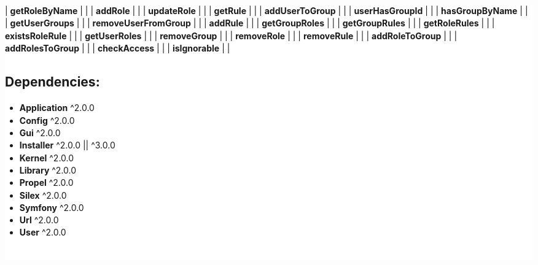 |    **getRoleByName**    |                       |
|       **addRole**       |                       |
|     **updateRole**      |                       |
|       **getRule**       |                       |
|   **addUserToGroup**    |                       |
|   **userHasGroupId**    |                       |
|   **hasGroupByName**    |                       |
|    **getUserGroups**    |                       |
| **removeUserFromGroup** |                       |
|       **addRule**       |                       |
|    **getGroupRoles**    |                       |
|    **getGroupRules**    |                       |
|    **getRoleRules**     |                       |
|   **existsRoleRule**    |                       |
|    **getUserRoles**     |                       |
|     **removeGroup**     |                       |
|     **removeRole**      |                       |
|     **removeRule**      |                       |
|   **addRoleToGroup**    |                       |
|   **addRolesToGroup**   |                       |
|     **checkAccess**     |                       |
|     **isIgnorable**     |                       |

## Dependencies:

* **Application** ^2.0.0
* **Config** ^2.0.0
* **Gui** ^2.0.0
* **Installer** ^2.0.0 || ^3.0.0
* **Kernel** ^2.0.0
* **Library** ^2.0.0
* **Propel** ^2.0.0
* **Silex** ^2.0.0
* **Symfony** ^2.0.0
* **Url** ^2.0.0
* **User** ^2.0.0
<br>
</details>
